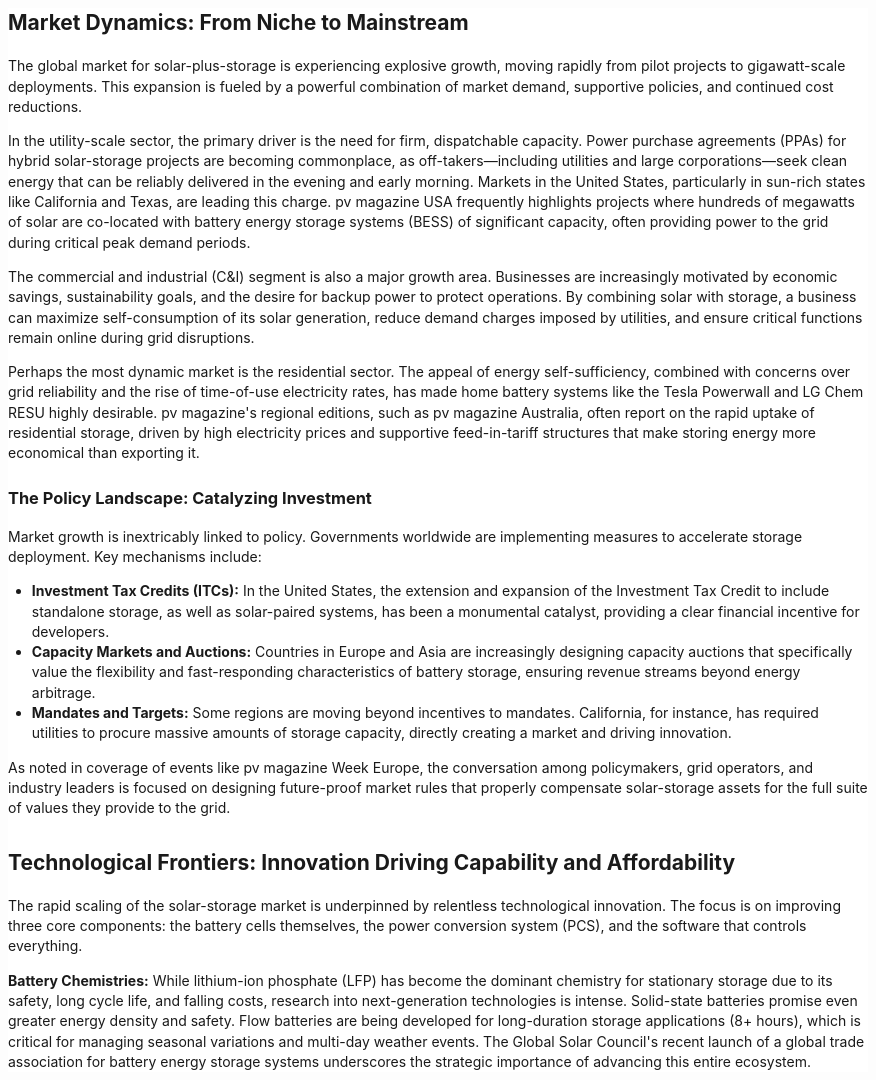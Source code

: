 ## Market Dynamics: From Niche to Mainstream

The global market for solar-plus-storage is experiencing explosive growth, moving rapidly from pilot projects to gigawatt-scale deployments. This expansion is fueled by a powerful combination of market demand, supportive policies, and continued cost reductions.

In the utility-scale sector, the primary driver is the need for firm, dispatchable capacity. Power purchase agreements (PPAs) for hybrid solar-storage projects are becoming commonplace, as off-takers—including utilities and large corporations—seek clean energy that can be reliably delivered in the evening and early morning. Markets in the United States, particularly in sun-rich states like California and Texas, are leading this charge. pv magazine USA frequently highlights projects where hundreds of megawatts of solar are co-located with battery energy storage systems (BESS) of significant capacity, often providing power to the grid during critical peak demand periods.

The commercial and industrial (C&I) segment is also a major growth area. Businesses are increasingly motivated by economic savings, sustainability goals, and the desire for backup power to protect operations. By combining solar with storage, a business can maximize self-consumption of its solar generation, reduce demand charges imposed by utilities, and ensure critical functions remain online during grid disruptions.

Perhaps the most dynamic market is the residential sector. The appeal of energy self-sufficiency, combined with concerns over grid reliability and the rise of time-of-use electricity rates, has made home battery systems like the Tesla Powerwall and LG Chem RESU highly desirable. pv magazine's regional editions, such as pv magazine Australia, often report on the rapid uptake of residential storage, driven by high electricity prices and supportive feed-in-tariff structures that make storing energy more economical than exporting it.

### The Policy Landscape: Catalyzing Investment

Market growth is inextricably linked to policy. Governments worldwide are implementing measures to accelerate storage deployment. Key mechanisms include:
*   **Investment Tax Credits (ITCs):** In the United States, the extension and expansion of the Investment Tax Credit to include standalone storage, as well as solar-paired systems, has been a monumental catalyst, providing a clear financial incentive for developers.
*   **Capacity Markets and Auctions:** Countries in Europe and Asia are increasingly designing capacity auctions that specifically value the flexibility and fast-responding characteristics of battery storage, ensuring revenue streams beyond energy arbitrage.
*   **Mandates and Targets:** Some regions are moving beyond incentives to mandates. California, for instance, has required utilities to procure massive amounts of storage capacity, directly creating a market and driving innovation.

As noted in coverage of events like pv magazine Week Europe, the conversation among policymakers, grid operators, and industry leaders is focused on designing future-proof market rules that properly compensate solar-storage assets for the full suite of values they provide to the grid.

## Technological Frontiers: Innovation Driving Capability and Affordability

The rapid scaling of the solar-storage market is underpinned by relentless technological innovation. The focus is on improving three core components: the battery cells themselves, the power conversion system (PCS), and the software that controls everything.

**Battery Chemistries:** While lithium-ion phosphate (LFP) has become the dominant chemistry for stationary storage due to its safety, long cycle life, and falling costs, research into next-generation technologies is intense. Solid-state batteries promise even greater energy density and safety. Flow batteries are being developed for long-duration storage applications (8+ hours), which is critical for managing seasonal variations and multi-day weather events. The Global Solar Council's recent launch of a global trade association for battery energy storage systems underscores the strategic importance of advancing this entire ecosystem.
